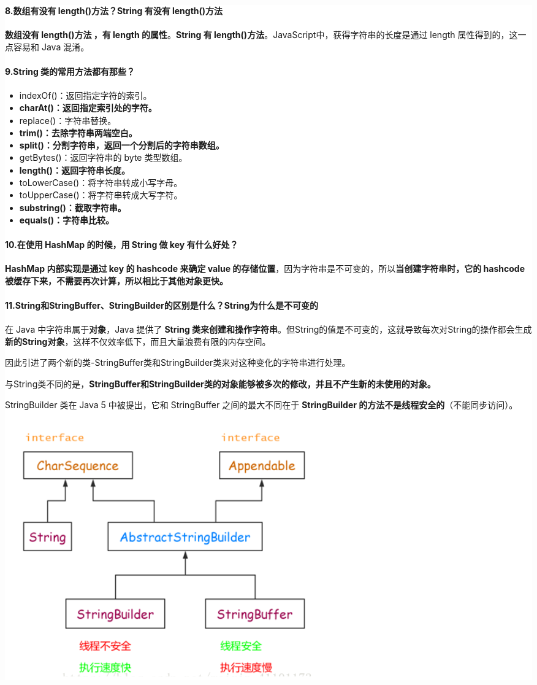 #### 8.数组有没有 length()方法？String 有没有 length()方法

**数组没有 length()方法 ，有 length 的属性**。**String 有 length()方法**。JavaScript中，获得字符串的长度是通过 length 属性得到的，这一点容易和 Java 混淆。

#### 9.String 类的常用方法都有那些？

- indexOf()：返回指定字符的索引。
- **charAt()：返回指定索引处的字符。**
- replace()：字符串替换。
- **trim()：去除字符串两端空白。**
- **split()：分割字符串，返回一个分割后的字符串数组。**
- getBytes()：返回字符串的 byte 类型数组。
- **length()：返回字符串长度。**
- toLowerCase()：将字符串转成小写字母。
- toUpperCase()：将字符串转成大写字符。
- **substring()：截取字符串。**
- **equals()：字符串比较。**

#### 10.在使用 HashMap 的时候，用 String 做 key 有什么好处？

**HashMap 内部实现是通过 key 的 hashcode 来确定 value 的存储位置**，因为字符串是不可变的，所以**当创建字符串时，它的 hashcode 被缓存下来，不需要再次计算，所以相比于其他对象更快。**

#### 11.String和StringBuffer、StringBuilder的区别是什么？String为什么是不可变的

在 Java 中字符串属于**对象**，Java 提供了 **String 类来创建和操作字符串**。但String的值是不可变的，这就导致每次对String的操作都会生成**新的String对象**，这样不仅效率低下，而且大量浪费有限的内存空间。

因此引进了两个新的类-StringBuffer类和StringBuilder类来对这种变化的字符串进行处理。

与String类不同的是，**StringBuffer和StringBuilder类的对象能够被多次的修改，并且不产生新的未使用的对象。**

StringBuilder 类在 Java 5 中被提出，它和 StringBuffer 之间的最大不同在于 **StringBuilder 的方法不是线程安全的**（不能同步访问）。

![image-20201126225133604](./base/4.png)
